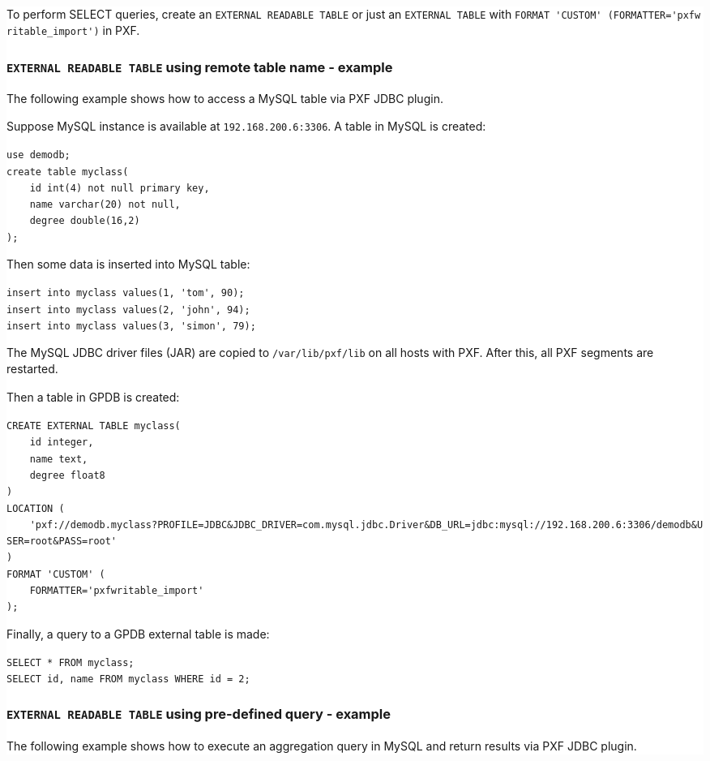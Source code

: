 To perform SELECT queries, create an `EXTERNAL READABLE TABLE` or just an `EXTERNAL TABLE` with `FORMAT 'CUSTOM' (FORMATTER='pxfwritable_import')` in PXF.


### `EXTERNAL READABLE TABLE` using remote table name - example
The following example shows how to access a MySQL table via PXF JDBC plugin.

Suppose MySQL instance is available at `192.168.200.6:3306`. A table in MySQL is created:
```
use demodb;
create table myclass(
    id int(4) not null primary key,
    name varchar(20) not null,
    degree double(16,2)
);
```

Then some data is inserted into MySQL table:
```
insert into myclass values(1, 'tom', 90);
insert into myclass values(2, 'john', 94);
insert into myclass values(3, 'simon', 79);
```

The MySQL JDBC driver files (JAR) are copied to `/var/lib/pxf/lib` on all hosts with PXF. After this, all PXF segments are restarted.

Then a table in GPDB is created:
```
CREATE EXTERNAL TABLE myclass(
    id integer,
    name text,
    degree float8
)
LOCATION (
    'pxf://demodb.myclass?PROFILE=JDBC&JDBC_DRIVER=com.mysql.jdbc.Driver&DB_URL=jdbc:mysql://192.168.200.6:3306/demodb&USER=root&PASS=root'
)
FORMAT 'CUSTOM' (
    FORMATTER='pxfwritable_import'
);
```

Finally, a query to a GPDB external table is made:
```
SELECT * FROM myclass;
SELECT id, name FROM myclass WHERE id = 2;
```

### `EXTERNAL READABLE TABLE` using pre-defined query - example
The following example shows how to execute an aggregation query in MySQL and return results via PXF JDBC plugin.
